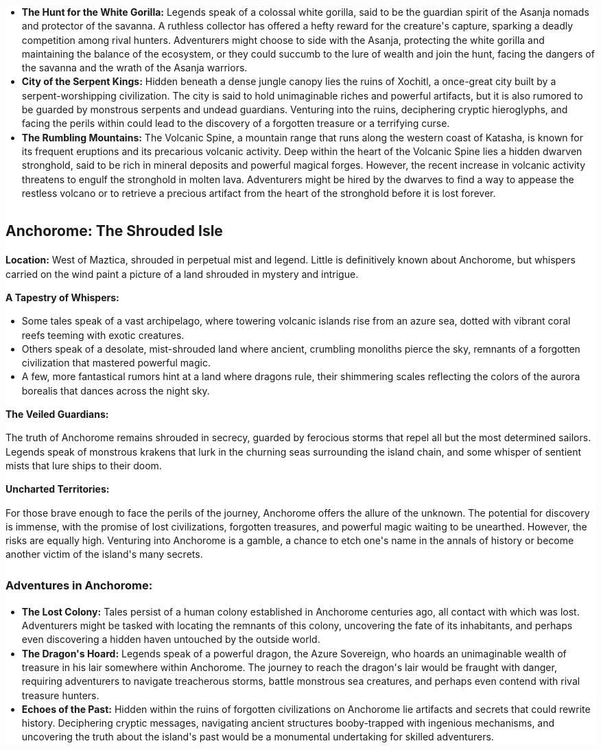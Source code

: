- **The Hunt for the White Gorilla:** Legends speak of a colossal white gorilla, said to be the guardian spirit of the Asanja nomads and protector of the savanna. A ruthless collector has offered a hefty reward for the creature's capture, sparking a deadly competition among rival hunters. Adventurers might choose to side with the Asanja, protecting the white gorilla and maintaining the balance of the ecosystem, or they could succumb to the lure of wealth and join the hunt, facing the dangers of the savanna and the wrath of the Asanja warriors.
- **City of the Serpent Kings:** Hidden beneath a dense jungle canopy lies the ruins of Xochitl, a once-great city built by a serpent-worshipping civilization. The city is said to hold unimaginable riches and powerful artifacts, but it is also rumored to be guarded by monstrous serpents and undead guardians. Venturing into the ruins, deciphering cryptic hieroglyphs, and facing the perils within could lead to the discovery of a forgotten treasure or a terrifying curse.
- **The Rumbling Mountains:** The Volcanic Spine, a mountain range that runs along the western coast of Katasha, is known for its frequent eruptions and its precarious volcanic activity. Deep within the heart of the Volcanic Spine lies a hidden dwarven stronghold, said to be rich in mineral deposits and powerful magical forges. However, the recent increase in volcanic activity threatens to engulf the stronghold in molten lava. Adventurers might be hired by the dwarves to find a way to appease the restless volcano or to retrieve a precious artifact from the heart of the stronghold before it is lost forever.

## Anchorome: The Shrouded Isle

**Location:** West of Maztica, shrouded in perpetual mist and legend. Little is definitively known about Anchorome, but whispers carried on the wind paint a picture of a land shrouded in mystery and intrigue.

**A Tapestry of Whispers:**

- Some tales speak of a vast archipelago, where towering volcanic islands rise from an azure sea, dotted with vibrant coral reefs teeming with exotic creatures.
- Others speak of a desolate, mist-shrouded land where ancient, crumbling monoliths pierce the sky, remnants of a forgotten civilization that mastered powerful magic.
- A few, more fantastical rumors hint at a land where dragons rule, their shimmering scales reflecting the colors of the aurora borealis that dances across the night sky.

**The Veiled Guardians:**

The truth of Anchorome remains shrouded in secrecy, guarded by ferocious storms that repel all but the most determined sailors. Legends speak of monstrous krakens that lurk in the churning seas surrounding the island chain, and some whisper of sentient mists that lure ships to their doom.

**Uncharted Territories:**

For those brave enough to face the perils of the journey, Anchorome offers the allure of the unknown. The potential for discovery is immense, with the promise of lost civilizations, forgotten treasures, and powerful magic waiting to be unearthed. However, the risks are equally high. Venturing into Anchorome is a gamble, a chance to etch one's name in the annals of history or become another victim of the island's many secrets.

### Adventures in Anchorome:

- **The Lost Colony:** Tales persist of a human colony established in Anchorome centuries ago, all contact with which was lost. Adventurers might be tasked with locating the remnants of this colony, uncovering the fate of its inhabitants, and perhaps even discovering a hidden haven untouched by the outside world.
- **The Dragon's Hoard:** Legends speak of a powerful dragon, the Azure Sovereign, who hoards an unimaginable wealth of treasure in his lair somewhere within Anchorome. The journey to reach the dragon's lair would be fraught with danger, requiring adventurers to navigate treacherous storms, battle monstrous sea creatures, and perhaps even contend with rival treasure hunters.
- **Echoes of the Past:** Hidden within the ruins of forgotten civilizations on Anchorome lie artifacts and secrets that could rewrite history. Deciphering cryptic messages, navigating ancient structures booby-trapped with ingenious mechanisms, and uncovering the truth about the island's past would be a monumental undertaking for skilled adventurers.
